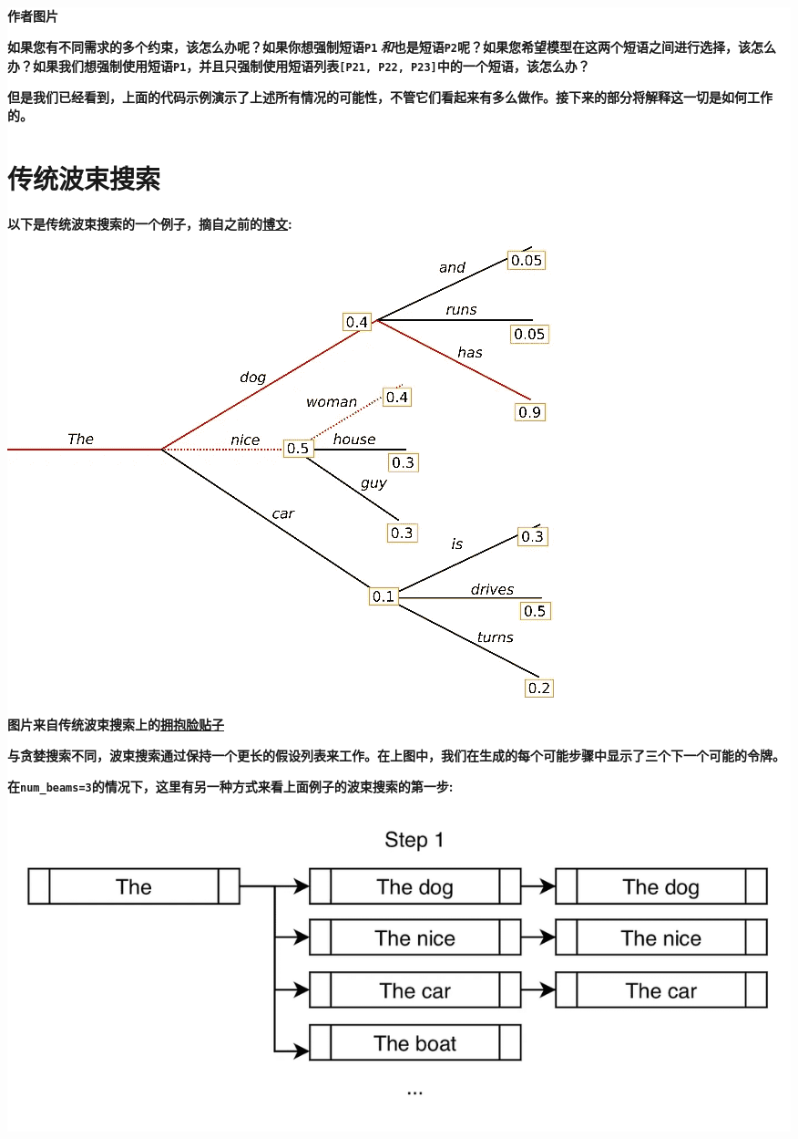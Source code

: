 **作者图片**

**如果您有不同需求的多个约束，该怎么办呢？如果你想强制短语`P1` *和*也是短语`P2`呢？如果您希望模型在这两个短语之间进行选择，该怎么办？如果我们想强制使用短语`P1`，并且只强制使用短语列表`[P21, P22, P23]`中的一个短语，该怎么办？**

**但是我们已经看到，上面的代码示例演示了上述所有情况的可能性，不管它们看起来有多么做作。接下来的部分将解释这一切是如何工作的。**

# **传统波束搜索**

**以下是传统波束搜索的一个例子，摘自之前的[博文](https://huggingface.co/blog/how-to-generate):**

**![](img/d65b60fd97a744d1f0324afa08a134a4.png)**

**图片来自传统波束搜索上的[拥抱脸贴子](https://huggingface.co/blog/how-to-generate)**

**与贪婪搜索不同，波束搜索通过保持一个更长的假设列表来工作。在上图中，我们在生成的每个可能步骤中显示了三个下一个可能的令牌。**

**在`num_beams=3`的情况下，这里有另一种方式来看上面例子的波束搜索的第一步:**

**![](img/7ee570c38a0fc72781c747e821b4f0a4.png)**
